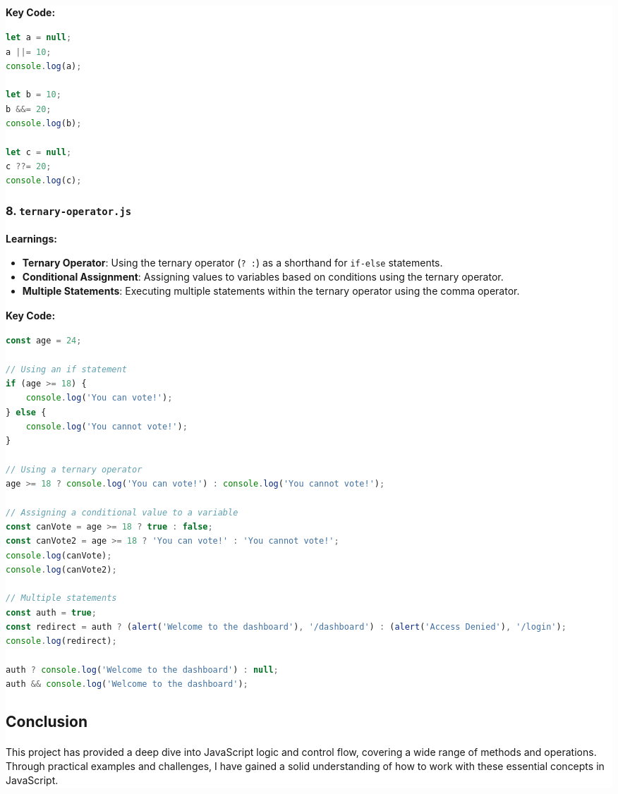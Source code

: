 **Key Code:**
```javascript
let a = null;
a ||= 10;
console.log(a);

let b = 10;
b &&= 20;
console.log(b);

let c = null;
c ??= 20;
console.log(c);
```

### 8. `ternary-operator.js`

**Learnings:**
- **Ternary Operator**: Using the ternary operator (`? :`) as a shorthand for `if-else` statements.
- **Conditional Assignment**: Assigning values to variables based on conditions using the ternary operator.
- **Multiple Statements**: Executing multiple statements within the ternary operator using the comma operator.

**Key Code:**
```javascript
const age = 24;

// Using an if statement
if (age >= 18) {
    console.log('You can vote!');
} else {
    console.log('You cannot vote!');
}

// Using a ternary operator
age >= 18 ? console.log('You can vote!') : console.log('You cannot vote!');

// Assigning a conditional value to a variable
const canVote = age >= 18 ? true : false;
const canVote2 = age >= 18 ? 'You can vote!' : 'You cannot vote!';
console.log(canVote);
console.log(canVote2);

// Multiple statements
const auth = true;
const redirect = auth ? (alert('Welcome to the dashboard'), '/dashboard') : (alert('Access Denied'), '/login');
console.log(redirect);

auth ? console.log('Welcome to the dashboard') : null;
auth && console.log('Welcome to the dashboard');
```

## Conclusion

This project has provided a deep dive into JavaScript logic and control flow, covering a wide range of methods and operations. Through practical examples and challenges, I have gained a solid understanding of how to work with these essential concepts in JavaScript.

